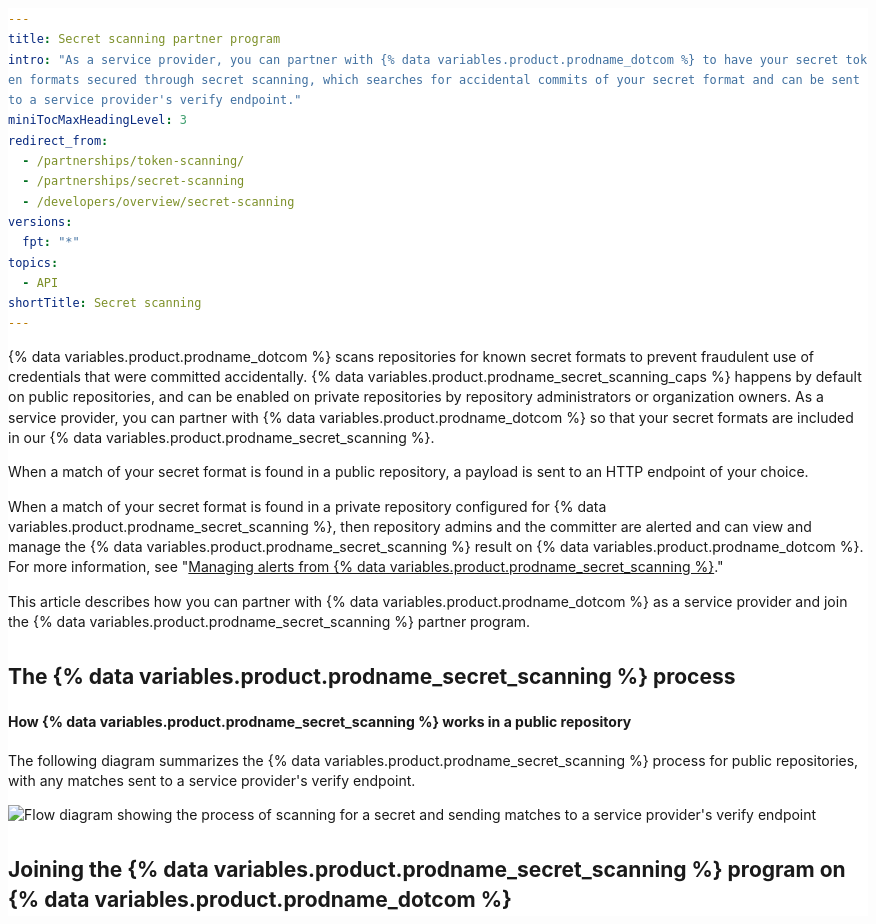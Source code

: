 ```yaml
---
title: Secret scanning partner program
intro: "As a service provider, you can partner with {% data variables.product.prodname_dotcom %} to have your secret token formats secured through secret scanning, which searches for accidental commits of your secret format and can be sent to a service provider's verify endpoint."
miniTocMaxHeadingLevel: 3
redirect_from:
  - /partnerships/token-scanning/
  - /partnerships/secret-scanning
  - /developers/overview/secret-scanning
versions:
  fpt: "*"
topics:
  - API
shortTitle: Secret scanning
---
```


{% data variables.product.prodname_dotcom %} scans repositories for known secret formats to prevent fraudulent use of credentials that were committed accidentally. {% data variables.product.prodname_secret_scanning_caps %} happens by default on public repositories, and can be enabled on private repositories by repository administrators or organization owners. As a service provider, you can partner with {% data variables.product.prodname_dotcom %} so that your secret formats are included in our {% data variables.product.prodname_secret_scanning %}.

When a match of your secret format is found in a public repository, a payload is sent to an HTTP endpoint of your choice.

When a match of your secret format is found in a private repository configured for {% data variables.product.prodname_secret_scanning %}, then repository admins and the committer are alerted and can view and manage the {% data variables.product.prodname_secret_scanning %} result on {% data variables.product.prodname_dotcom %}. For more information, see "[Managing alerts from {% data variables.product.prodname_secret_scanning %}](/github/administering-a-repository/managing-alerts-from-secret-scanning)."

This article describes how you can partner with {% data variables.product.prodname_dotcom %} as a service provider and join the {% data variables.product.prodname_secret_scanning %} partner program.

## The {% data variables.product.prodname_secret_scanning %} process

#### How {% data variables.product.prodname_secret_scanning %} works in a public repository

The following diagram summarizes the {% data variables.product.prodname_secret_scanning %} process for public repositories, with any matches sent to a service provider's verify endpoint.

![Flow diagram showing the process of scanning for a secret and sending matches to a service provider's verify endpoint](/assets/images/secret-scanning-flow.png "{% data variables.product.prodname_secret_scanning_caps %} flow")

## Joining the {% data variables.product.prodname_secret_scanning %} program on {% data variables.product.prodname_dotcom %}
